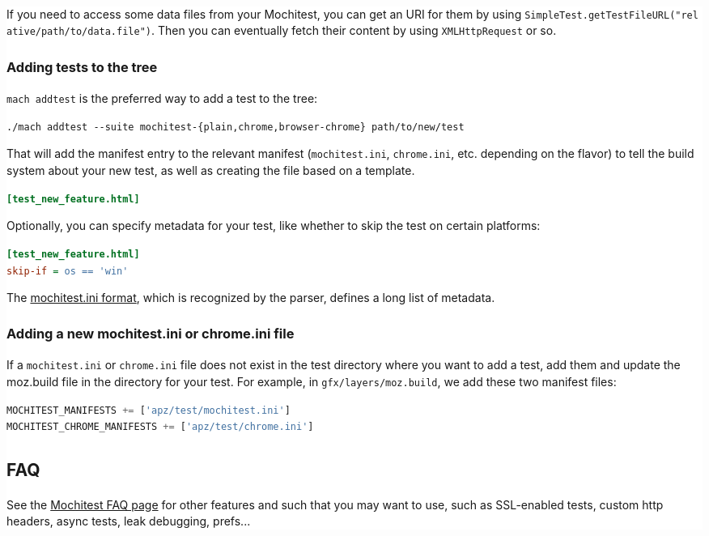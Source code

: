 If you need to access some data files from your Mochitest, you can get an URI
for them by using `SimpleTest.getTestFileURL("relative/path/to/data.file")`.
Then you can eventually fetch their content by using `XMLHttpRequest` or so.

### Adding tests to the tree

`mach addtest` is the preferred way to add a test to the tree:

```
./mach addtest --suite mochitest-{plain,chrome,browser-chrome} path/to/new/test
```

That will add the manifest entry to the relevant manifest (`mochitest.ini`,
`chrome.ini`, etc. depending on the flavor) to tell the build system about your
new test, as well as creating the file based on a template.

```ini
[test_new_feature.html]
```

Optionally, you can specify metadata for your test, like whether to skip the
test on certain platforms:

```ini
[test_new_feature.html]
skip-if = os == 'win'
```

The [mochitest.ini format](/build/buildsystem/test_manifests.rst), which is
recognized by the parser, defines a long list of metadata.

### Adding a new mochitest.ini or chrome.ini file

If a `mochitest.ini` or `chrome.ini` file does not exist in the test directory
where you want to add a test, add them and update the moz.build file in the
directory for your test. For example, in `gfx/layers/moz.build`, we add
these two manifest files:

```python
MOCHITEST_MANIFESTS += ['apz/test/mochitest.ini']
MOCHITEST_CHROME_MANIFESTS += ['apz/test/chrome.ini']
```



## FAQ

See the [Mochitest FAQ page](faq.md) for other features and such that you may
want to use, such as SSL-enabled tests, custom http headers, async tests, leak
debugging, prefs...
